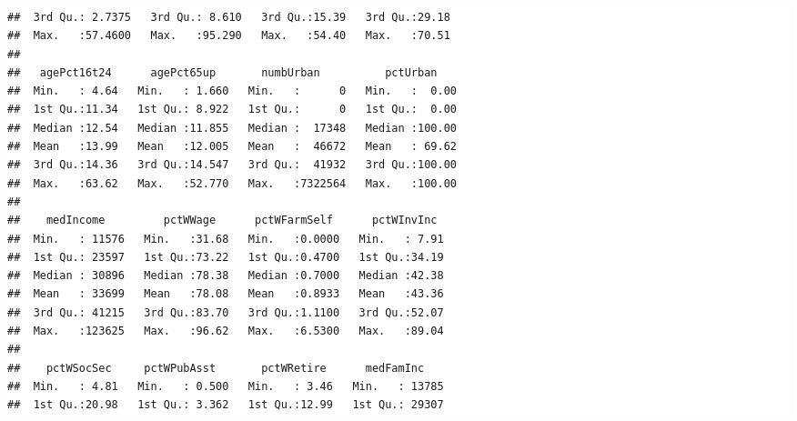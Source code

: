     ##  3rd Qu.: 2.7375   3rd Qu.: 8.610   3rd Qu.:15.39   3rd Qu.:29.18  
    ##  Max.   :57.4600   Max.   :95.290   Max.   :54.40   Max.   :70.51  
    ##                                                                    
    ##   agePct16t24      agePct65up       numbUrban          pctUrban     
    ##  Min.   : 4.64   Min.   : 1.660   Min.   :      0   Min.   :  0.00  
    ##  1st Qu.:11.34   1st Qu.: 8.922   1st Qu.:      0   1st Qu.:  0.00  
    ##  Median :12.54   Median :11.855   Median :  17348   Median :100.00  
    ##  Mean   :13.99   Mean   :12.005   Mean   :  46672   Mean   : 69.62  
    ##  3rd Qu.:14.36   3rd Qu.:14.547   3rd Qu.:  41932   3rd Qu.:100.00  
    ##  Max.   :63.62   Max.   :52.770   Max.   :7322564   Max.   :100.00  
    ##                                                                     
    ##    medIncome         pctWWage      pctWFarmSelf      pctWInvInc   
    ##  Min.   : 11576   Min.   :31.68   Min.   :0.0000   Min.   : 7.91  
    ##  1st Qu.: 23597   1st Qu.:73.22   1st Qu.:0.4700   1st Qu.:34.19  
    ##  Median : 30896   Median :78.38   Median :0.7000   Median :42.38  
    ##  Mean   : 33699   Mean   :78.08   Mean   :0.8933   Mean   :43.36  
    ##  3rd Qu.: 41215   3rd Qu.:83.70   3rd Qu.:1.1100   3rd Qu.:52.07  
    ##  Max.   :123625   Max.   :96.62   Max.   :6.5300   Max.   :89.04  
    ##                                                                   
    ##    pctWSocSec     pctWPubAsst       pctWRetire      medFamInc     
    ##  Min.   : 4.81   Min.   : 0.500   Min.   : 3.46   Min.   : 13785  
    ##  1st Qu.:20.98   1st Qu.: 3.362   1st Qu.:12.99   1st Qu.: 29307  
